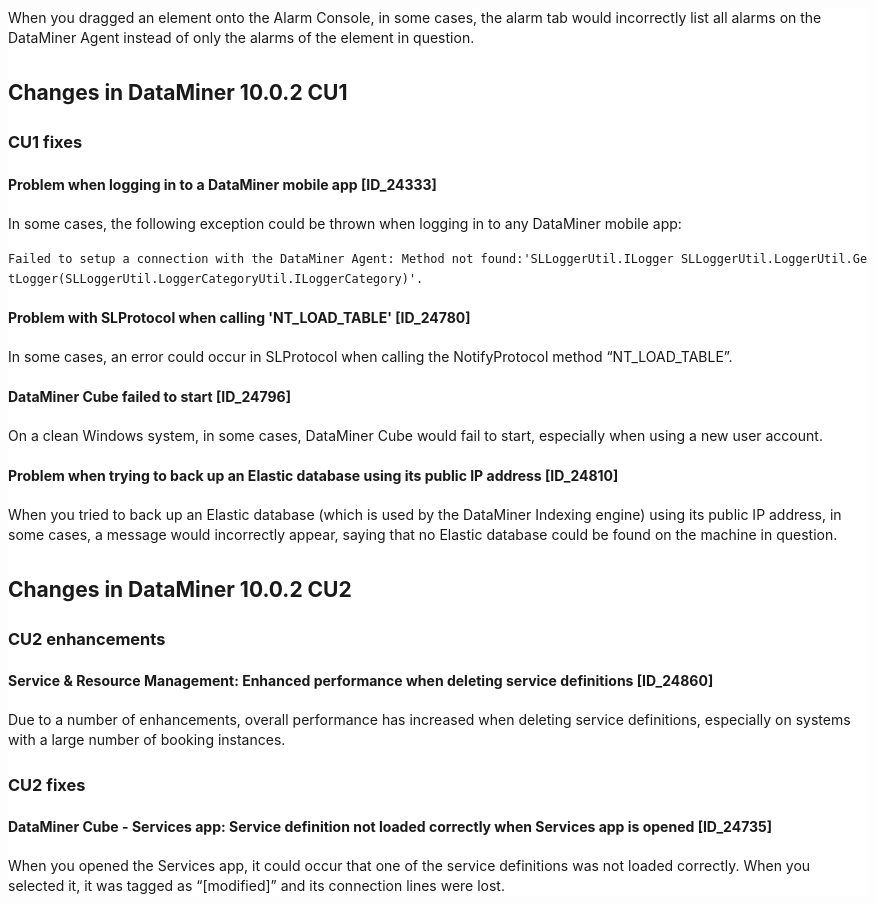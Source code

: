 When you dragged an element onto the Alarm Console, in some cases, the alarm tab would incorrectly list all alarms on the DataMiner Agent instead of only the alarms of the element in question.

## Changes in DataMiner 10.0.2 CU1

### CU1 fixes

#### Problem when logging in to a DataMiner mobile app \[ID_24333\]

In some cases, the following exception could be thrown when logging in to any DataMiner mobile app:

```txt
Failed to setup a connection with the DataMiner Agent: Method not found:'SLLoggerUtil.ILogger SLLoggerUtil.LoggerUtil.GetLogger(SLLoggerUtil.LoggerCategoryUtil.ILoggerCategory)'.
```

#### Problem with SLProtocol when calling 'NT_LOAD_TABLE' \[ID_24780\]

In some cases, an error could occur in SLProtocol when calling the NotifyProtocol method “NT_LOAD_TABLE”.

#### DataMiner Cube failed to start \[ID_24796\]

On a clean Windows system, in some cases, DataMiner Cube would fail to start, especially when using a new user account.

#### Problem when trying to back up an Elastic database using its public IP address \[ID_24810\]

When you tried to back up an Elastic database (which is used by the DataMiner Indexing engine) using its public IP address, in some cases, a message would incorrectly appear, saying that no Elastic database could be found on the machine in question.

## Changes in DataMiner 10.0.2 CU2

### CU2 enhancements

#### Service & Resource Management: Enhanced performance when deleting service definitions \[ID_24860\]

Due to a number of enhancements, overall performance has increased when deleting service definitions, especially on systems with a large number of booking instances.

### CU2 fixes

#### DataMiner Cube - Services app: Service definition not loaded correctly when Services app is opened \[ID_24735\]

When you opened the Services app, it could occur that one of the service definitions was not loaded correctly. When you selected it, it was tagged as “\[modified\]” and its connection lines were lost.
